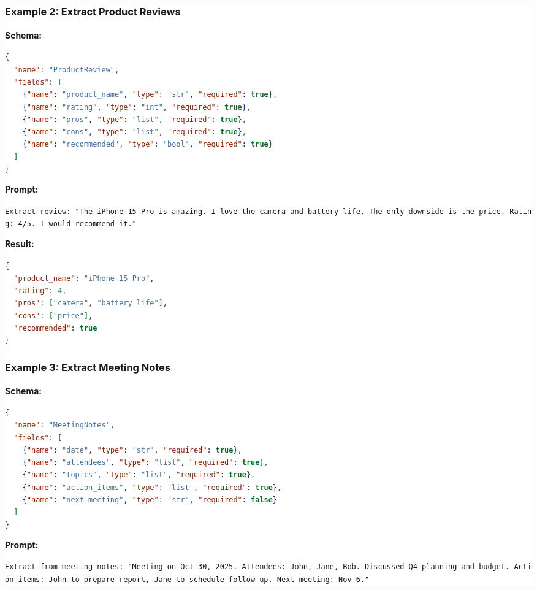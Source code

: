 ### Example 2: Extract Product Reviews

**Schema:**
```json
{
  "name": "ProductReview",
  "fields": [
    {"name": "product_name", "type": "str", "required": true},
    {"name": "rating", "type": "int", "required": true},
    {"name": "pros", "type": "list", "required": true},
    {"name": "cons", "type": "list", "required": true},
    {"name": "recommended", "type": "bool", "required": true}
  ]
}
```

**Prompt:**
```
Extract review: "The iPhone 15 Pro is amazing. I love the camera and battery life. The only downside is the price. Rating: 4/5. I would recommend it."
```

**Result:**
```json
{
  "product_name": "iPhone 15 Pro",
  "rating": 4,
  "pros": ["camera", "battery life"],
  "cons": ["price"],
  "recommended": true
}
```

### Example 3: Extract Meeting Notes

**Schema:**
```json
{
  "name": "MeetingNotes",
  "fields": [
    {"name": "date", "type": "str", "required": true},
    {"name": "attendees", "type": "list", "required": true},
    {"name": "topics", "type": "list", "required": true},
    {"name": "action_items", "type": "list", "required": true},
    {"name": "next_meeting", "type": "str", "required": false}
  ]
}
```

**Prompt:**
```
Extract from meeting notes: "Meeting on Oct 30, 2025. Attendees: John, Jane, Bob. Discussed Q4 planning and budget. Action items: John to prepare report, Jane to schedule follow-up. Next meeting: Nov 6."
```
